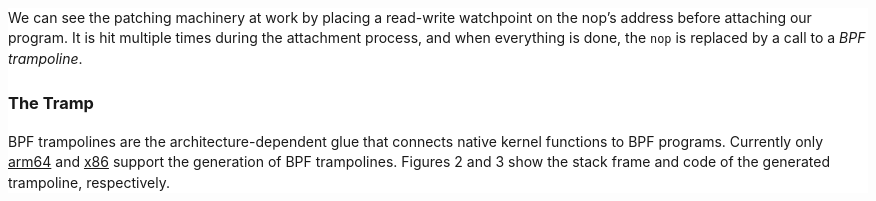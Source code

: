 We can see the patching machinery at work by placing a read-write
watchpoint on the nop’s address before attaching our program. It is hit multiple times during the attachment process, and when everything is
done, the `nop` is replaced by a call to a _BPF trampoline_.

### The Tramp
BPF trampolines are the architecture-dependent glue that connects
native kernel functions to BPF programs. Currently only
[arm64](https://elixir.bootlin.com/linux/v6.2.12/source/arch/arm64/net/bpf_jit_comp.c#L1964)
and
[x86](https://elixir.bootlin.com/linux/v6.2.12/source/arch/x86/net/bpf_jit_comp.c#L2128)
support the generation of BPF trampolines.
Figures 2 and 3 show the stack frame and code of the generated trampoline,
respectively.

